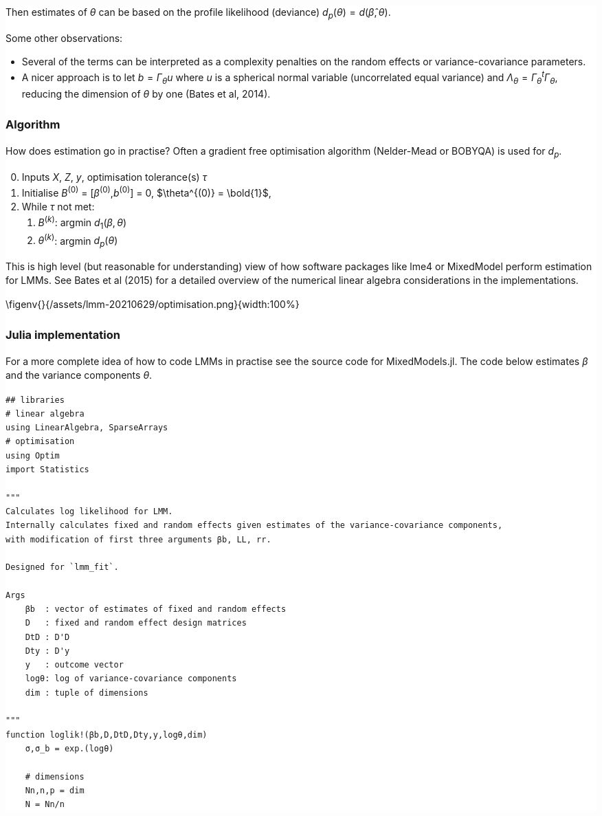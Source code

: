 Then estimates of $\theta$ can be based on the profile likelihood (deviance) $d_p(\theta) = d(\hat{\beta},\theta)$. 

Some other observations:  

* Several of the terms can be interpreted as a complexity penalties on the random effects or variance-covariance parameters.
* A nicer approach is to let $b = \Gamma_{\theta} u$ where $u$ is a spherical normal variable (uncorrelated equal variance) and $\Lambda_{\theta} = \Gamma_{\theta}^t\Gamma_{\theta}$, reducing the dimension of $\theta$ by one (Bates et al, 2014).

### Algorithm 

How does estimation go in practise? Often a gradient free optimisation algorithm 
(Nelder-Mead or BOBYQA) is used for $d_p$.

0. Inputs $X$, $Z$, $y$, optimisation tolerance(s) $\tau$
1. Initialise $B^{(0)}$ = [$\beta^{(0)}$,$b^{(0)}$] = $0$, $\theta^{(0)} = \bold{1}$, 
2. While $\tau$ not met:
    1. $B^{(k)}$: argmin $d_1(\beta,\theta)$
    2. $\theta^{(k)}$: argmin $d_p(\theta)$  

This is high level (but reasonable for understanding) view of how software packages like lme4 or MixedModel perform estimation for LMMs. 
See Bates et al (2015) for a detailed overview of the numerical linear algebra considerations in the implementations. 

\figenv{}{/assets/lmm-20210629/optimisation.png}{width:100%}

### Julia implementation

For a more complete idea of how to code LMMs in practise see the source code for MixedModels.jl.
The code below estimates $\beta$ and the variance components $\theta$. 

```julia:lmm4
## libraries
# linear algebra
using LinearAlgebra, SparseArrays
# optimisation
using Optim
import Statistics

"""
Calculates log likelihood for LMM. 
Internally calculates fixed and random effects given estimates of the variance-covariance components, 
with modification of first three arguments βb, LL, rr. 

Designed for `lmm_fit`.

Args
    βb  : vector of estimates of fixed and random effects
    D   : fixed and random effect design matrices
    DtD : D'D
    Dty : D'y
    y   : outcome vector
    logθ: log of variance-covariance components
    dim : tuple of dimensions

"""
function loglik!(βb,D,DtD,Dty,y,logθ,dim)
    σ,σ_b = exp.(logθ)

    # dimensions
    Nn,n,p = dim
    N = Nn/n

```